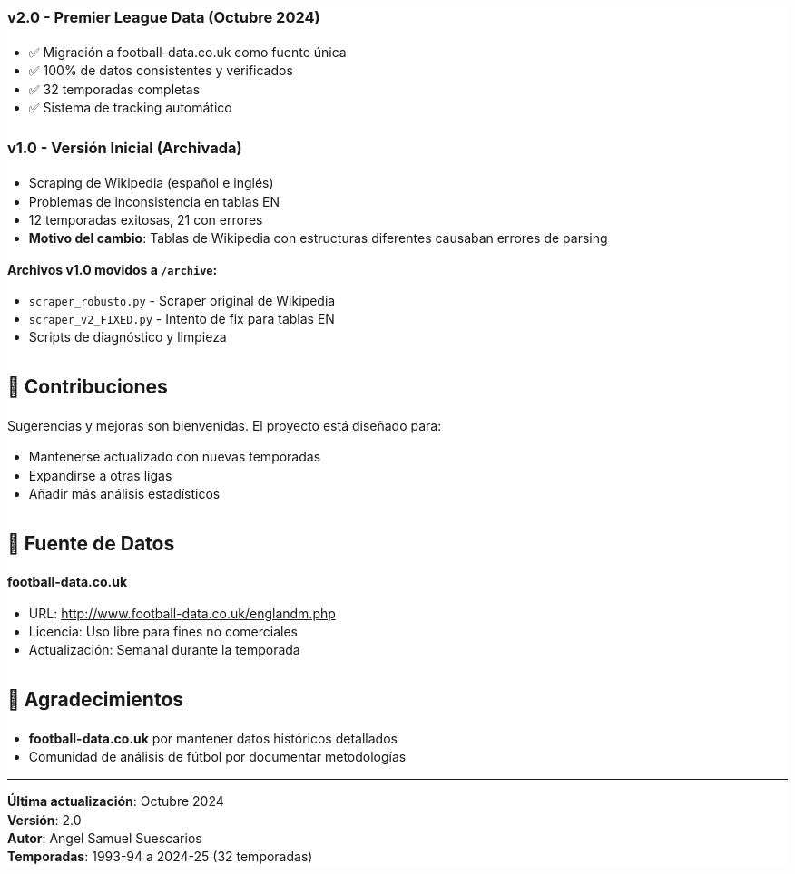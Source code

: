 ### v2.0 - Premier League Data (Octubre 2024)
- ✅ Migración a football-data.co.uk como fuente única
- ✅ 100% de datos consistentes y verificados
- ✅ 32 temporadas completas
- ✅ Sistema de tracking automático

### v1.0 - Versión Inicial (Archivada)
- Scraping de Wikipedia (español e inglés)
- Problemas de inconsistencia en tablas EN
- 12 temporadas exitosas, 21 con errores
- **Motivo del cambio**: Tablas de Wikipedia con estructuras diferentes causaban errores de parsing

**Archivos v1.0 movidos a `/archive`:**
- `scraper_robusto.py` - Scraper original de Wikipedia
- `scraper_v2_FIXED.py` - Intento de fix para tablas EN
- Scripts de diagnóstico y limpieza

## 🤝 Contribuciones

Sugerencias y mejoras son bienvenidas. El proyecto está diseñado para:
- Mantenerse actualizado con nuevas temporadas
- Expandirse a otras ligas
- Añadir más análisis estadísticos

## 📄 Fuente de Datos

**football-data.co.uk**
- URL: http://www.football-data.co.uk/englandm.php
- Licencia: Uso libre para fines no comerciales
- Actualización: Semanal durante la temporada

## 🙏 Agradecimientos

- **football-data.co.uk** por mantener datos históricos detallados
- Comunidad de análisis de fútbol por documentar metodologías

---

**Última actualización**: Octubre 2024  
**Versión**: 2.0  
**Autor**: Angel Samuel Suescarios  
**Temporadas**: 1993-94 a 2024-25 (32 temporadas)